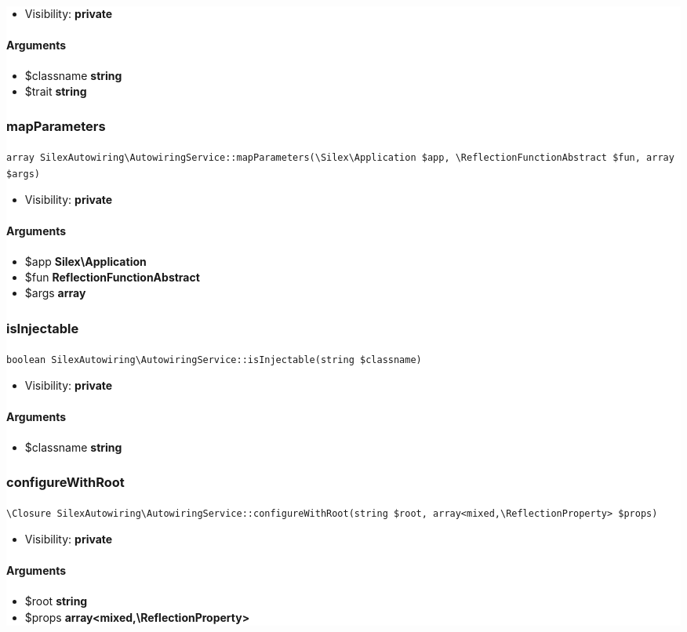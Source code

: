 



* Visibility: **private**


#### Arguments
* $classname **string**
* $trait **string**



### mapParameters

    array SilexAutowiring\AutowiringService::mapParameters(\Silex\Application $app, \ReflectionFunctionAbstract $fun, array $args)





* Visibility: **private**


#### Arguments
* $app **Silex\Application**
* $fun **ReflectionFunctionAbstract**
* $args **array**



### isInjectable

    boolean SilexAutowiring\AutowiringService::isInjectable(string $classname)





* Visibility: **private**


#### Arguments
* $classname **string**



### configureWithRoot

    \Closure SilexAutowiring\AutowiringService::configureWithRoot(string $root, array<mixed,\ReflectionProperty> $props)





* Visibility: **private**


#### Arguments
* $root **string**
* $props **array&lt;mixed,\ReflectionProperty&gt;**



